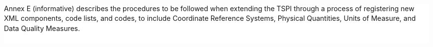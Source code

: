 Annex E (informative) describes the procedures to be followed when extending the TSPI through a process of registering new XML components, code lists, and codes, to include Coordinate Reference Systems, Physical Quantities, Units of Measure, and Data Quality Measures.<br><br>

